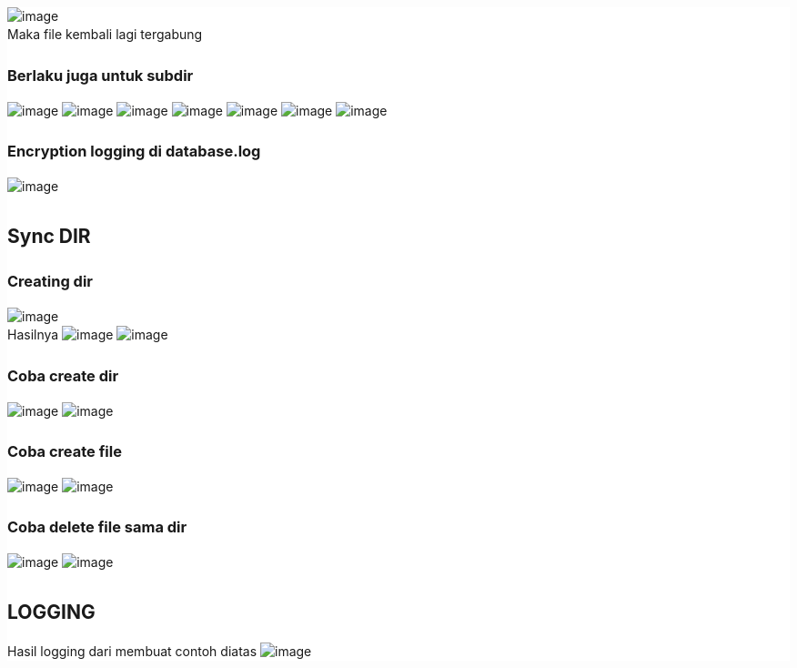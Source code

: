 ![image](https://user-images.githubusercontent.com/60419316/80701697-0222f280-8b0a-11ea-8996-dcc149fc8120.png)
</br> Maka file kembali lagi tergabung
### Berlaku juga untuk subdir
![image](https://user-images.githubusercontent.com/60419316/80702136-c89eb700-8b0a-11ea-85c3-ce8fd8ddca58.png)
![image](https://user-images.githubusercontent.com/60419316/80702170-d3594c00-8b0a-11ea-81e1-8e9c998ec92b.png)
![image](https://user-images.githubusercontent.com/60419316/80702179-dbb18700-8b0a-11ea-9cb9-3c515152a903.png)
![image](https://user-images.githubusercontent.com/60419316/80702197-e23ffe80-8b0a-11ea-9b36-155bf116d29d.png)
![image](https://user-images.githubusercontent.com/60419316/80702218-e9670c80-8b0a-11ea-84ac-cfb64db53781.png)
![image](https://user-images.githubusercontent.com/60419316/80702237-f126b100-8b0a-11ea-9a7b-af5b222e97e6.png)
![image](https://user-images.githubusercontent.com/60419316/80702248-f71c9200-8b0a-11ea-8027-a29d101820ca.png)
### Encryption logging di database.log
![image](https://user-images.githubusercontent.com/60419316/80702276-04398100-8b0b-11ea-8dc5-02a5ca99bd4d.png)
## Sync DIR
### Creating dir
![image](https://user-images.githubusercontent.com/60419316/80702325-161b2400-8b0b-11ea-8293-dbf91fd02a9b.png)
</br> Hasilnya
![image](https://user-images.githubusercontent.com/60419316/80702374-292df400-8b0b-11ea-8f18-9128cc507459.png)
![image](https://user-images.githubusercontent.com/60419316/80702409-35b24c80-8b0b-11ea-8648-4b37e11e9066.png)
### Coba create dir
![image](https://user-images.githubusercontent.com/60419316/80702442-4662c280-8b0b-11ea-9106-21b591d8dd56.png)
![image](https://user-images.githubusercontent.com/60419316/80702464-4fec2a80-8b0b-11ea-84c9-2d0714553ec4.png)
### Coba create file
![image](https://user-images.githubusercontent.com/60419316/80702497-61cdcd80-8b0b-11ea-9f8e-8b303993a7ff.png)
![image](https://user-images.githubusercontent.com/60419316/80702526-6befcc00-8b0b-11ea-8fa7-150d75bafb84.png)
### Coba delete file sama dir
![image](https://user-images.githubusercontent.com/60419316/80702572-7e6a0580-8b0b-11ea-85fa-572084a7fcd1.png)
![image](https://user-images.githubusercontent.com/60419316/80702593-8629aa00-8b0b-11ea-84b9-a7addd8956e1.png)
## LOGGING
Hasil logging dari membuat contoh diatas
![image](https://user-images.githubusercontent.com/60419316/80702632-993c7a00-8b0b-11ea-815f-19bd6c2648bf.png)
